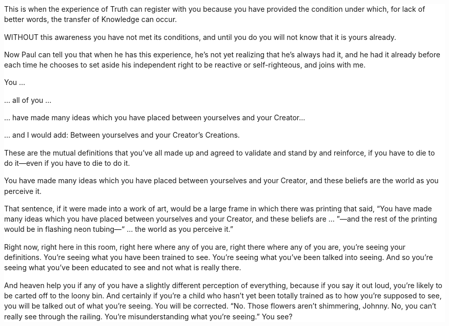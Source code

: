 This is when the experience of Truth can register with you because you
have provided the condition under which, for lack of better words, the
transfer of Knowledge can occur.

<div markdown="1" class="well book">
WITHOUT this awareness you have not met its conditions, and until you do
you will not know that it is yours already.
</div> 

Now Paul can tell you that when he has this experience, he&rsquo;s not
yet realizing that he&rsquo;s always had it, and he had it already
before each time he chooses to set aside his independent right to be
reactive or self-righteous, and joins with me.

<div markdown="1" class="well book">
You &hellip;
</div> 

&hellip; all of you &hellip;

<div markdown="1" class="well book">
&hellip; have made many ideas which you have placed between yourselves
and your Creator&hellip;
</div> 

&hellip; and I would add: Between yourselves and your Creator&rsquo;s
Creations.

These are the mutual definitions that you&rsquo;ve all made up and
agreed to validate and stand by and reinforce, if you have to die to do
it&mdash;even if you have to die to do it.

<div markdown="1" class="well book">
You have made many ideas which you have placed between yourselves and
your Creator, and these beliefs are the world as you perceive it.
</div> 

That sentence, if it were made into a work of art, would be a large
frame in which there was printing that said, &ldquo;You have made many
ideas which you have placed between yourselves and your Creator, and
these beliefs are &hellip; &rdquo;&mdash;and the rest of the printing
would be in flashing neon tubing&mdash;&ldquo; &hellip; the world as you
perceive it.&rdquo;

Right now, right here in this room, right here where any of you are,
right there where any of you are, you&rsquo;re seeing your definitions.
You&rsquo;re seeing what you have been trained to see. You&rsquo;re
seeing what you&rsquo;ve been talked into seeing. And so you&rsquo;re
seeing what you&rsquo;ve been educated to see and not what is really
there.

And heaven help you if any of you have a slightly different perception
of everything, because if you say it out loud, you&rsquo;re likely to be
carted off to the loony bin. And certainly if you&rsquo;re a child who
hasn&rsquo;t yet been totally trained as to how you&rsquo;re supposed to
see, you will be talked out of what you&rsquo;re seeing. You will be
corrected. &ldquo;No. Those flowers aren&rsquo;t shimmering, Johnny. No,
you can&rsquo;t really see through the railing. You&rsquo;re
misunderstanding what you&rsquo;re seeing.&rdquo; You see?
